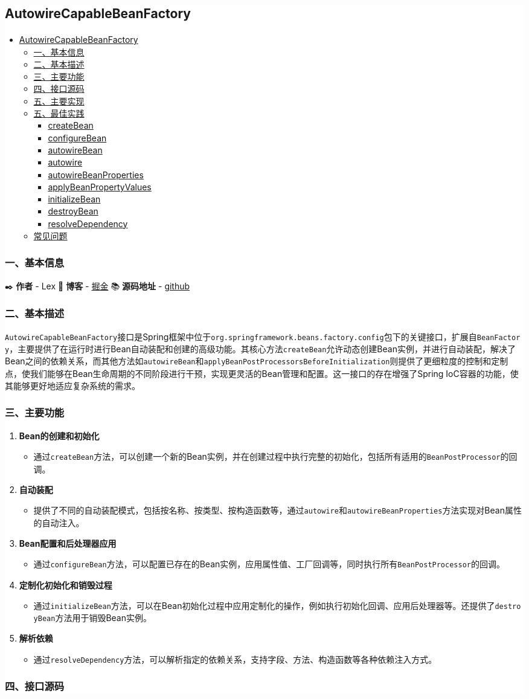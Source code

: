 ## AutowireCapableBeanFactory

- [AutowireCapableBeanFactory](#autowirecapablebeanfactory)
  - [一、基本信息](#一基本信息)
  - [二、基本描述](#二基本描述)
  - [三、主要功能](#三主要功能)
  - [四、接口源码](#四接口源码)
  - [五、主要实现](#五主要实现)
  - [五、最佳实践](#五最佳实践)
    - [createBean](#createbean)
    - [configureBean](#configurebean)
    - [autowireBean](#autowirebean)
    - [autowire](#autowire)
    - [autowireBeanProperties](#autowirebeanproperties)
    - [applyBeanPropertyValues](#applybeanpropertyvalues)
    - [initializeBean](#initializebean)
    - [destroyBean](#destroybean)
    - [resolveDependency](#resolvedependency)
  - [常见问题](#常见问题)


### 一、基本信息

✒️ **作者** - Lex 📝 **博客** - [掘金](https://juejin.cn/user/4251135018533068/posts) 📚 **源码地址** - [github](https://github.com/xuchengsheng/spring-reading)

### 二、基本描述

`AutowireCapableBeanFactory`接口是Spring框架中位于`org.springframework.beans.factory.config`包下的关键接口，扩展自`BeanFactory`，主要提供了在运行时进行Bean自动装配和创建的高级功能。其核心方法`createBean`允许动态创建Bean实例，并进行自动装配，解决了Bean之间的依赖关系，而其他方法如`autowireBean`和`applyBeanPostProcessorsBeforeInitialization`则提供了更细粒度的控制和定制点，使我们能够在Bean生命周期的不同阶段进行干预，实现更灵活的Bean管理和配置。这一接口的存在增强了Spring IoC容器的功能，使其能够更好地适应复杂系统的需求。

### 三、主要功能

1. **Bean的创建和初始化** 

   + 通过`createBean`方法，可以创建一个新的Bean实例，并在创建过程中执行完整的初始化，包括所有适用的`BeanPostProcessor`的回调。

2. **自动装配** 

   + 提供了不同的自动装配模式，包括按名称、按类型、按构造函数等，通过`autowire`和`autowireBeanProperties`方法实现对Bean属性的自动注入。

3. **Bean配置和后处理器应用** 

   + 通过`configureBean`方法，可以配置已存在的Bean实例，应用属性值、工厂回调等，同时执行所有`BeanPostProcessor`的回调。

4. **定制化初始化和销毁过程** 

   + 通过`initializeBean`方法，可以在Bean初始化过程中应用定制化的操作，例如执行初始化回调、应用后处理器等。还提供了`destroyBean`方法用于销毁Bean实例。

5. **解析依赖** 

   + 通过`resolveDependency`方法，可以解析指定的依赖关系，支持字段、方法、构造函数等各种依赖注入方式。

### 四、接口源码
